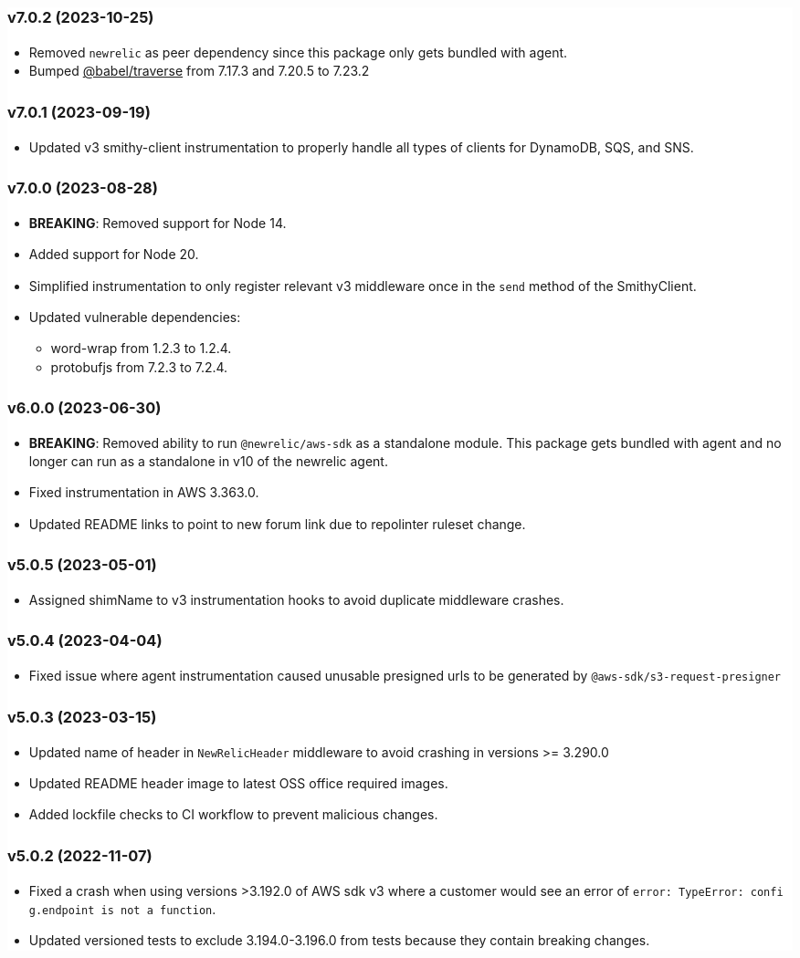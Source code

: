 ### v7.0.2 (2023-10-25)

* Removed `newrelic` as peer dependency since this package only gets bundled with agent.
* Bumped [@babel/traverse](https://github.com/babel/babel/tree/HEAD/packages/babel-traverse) from 7.17.3 and 7.20.5 to 7.23.2

### v7.0.1 (2023-09-19)

* Updated v3 smithy-client instrumentation to properly handle all types of clients for DynamoDB, SQS, and SNS.

### v7.0.0 (2023-08-28)

* **BREAKING**: Removed support for Node 14.

* Added support for Node 20.

* Simplified instrumentation to only register relevant v3 middleware once in the `send` method of the SmithyClient.

* Updated vulnerable dependencies:
  - word-wrap from 1.2.3 to 1.2.4.
  - protobufjs from 7.2.3 to 7.2.4.

### v6.0.0 (2023-06-30)

* **BREAKING**: Removed ability to run `@newrelic/aws-sdk` as a standalone module. This package gets bundled with agent and no longer can run as a standalone in v10 of the newrelic agent.

* Fixed instrumentation in AWS 3.363.0.

* Updated README links to point to new forum link due to repolinter ruleset change.

### v5.0.5 (2023-05-01)

* Assigned shimName to v3 instrumentation hooks to avoid duplicate middleware crashes.

### v5.0.4 (2023-04-04)

* Fixed issue where agent instrumentation caused unusable presigned urls to be generated by `@aws-sdk/s3-request-presigner`

### v5.0.3 (2023-03-15)

* Updated name of header in `NewRelicHeader` middleware to avoid crashing in versions >= 3.290.0

* Updated README header image to latest OSS office required images.

* Added lockfile checks to CI workflow to prevent malicious changes.

### v5.0.2 (2022-11-07)

* Fixed a crash when using versions >3.192.0 of AWS sdk v3 where a customer would see an error of `error: TypeError: config.endpoint is not a function`.

* Updated versioned tests to exclude 3.194.0-3.196.0 from tests because they contain breaking changes. 
